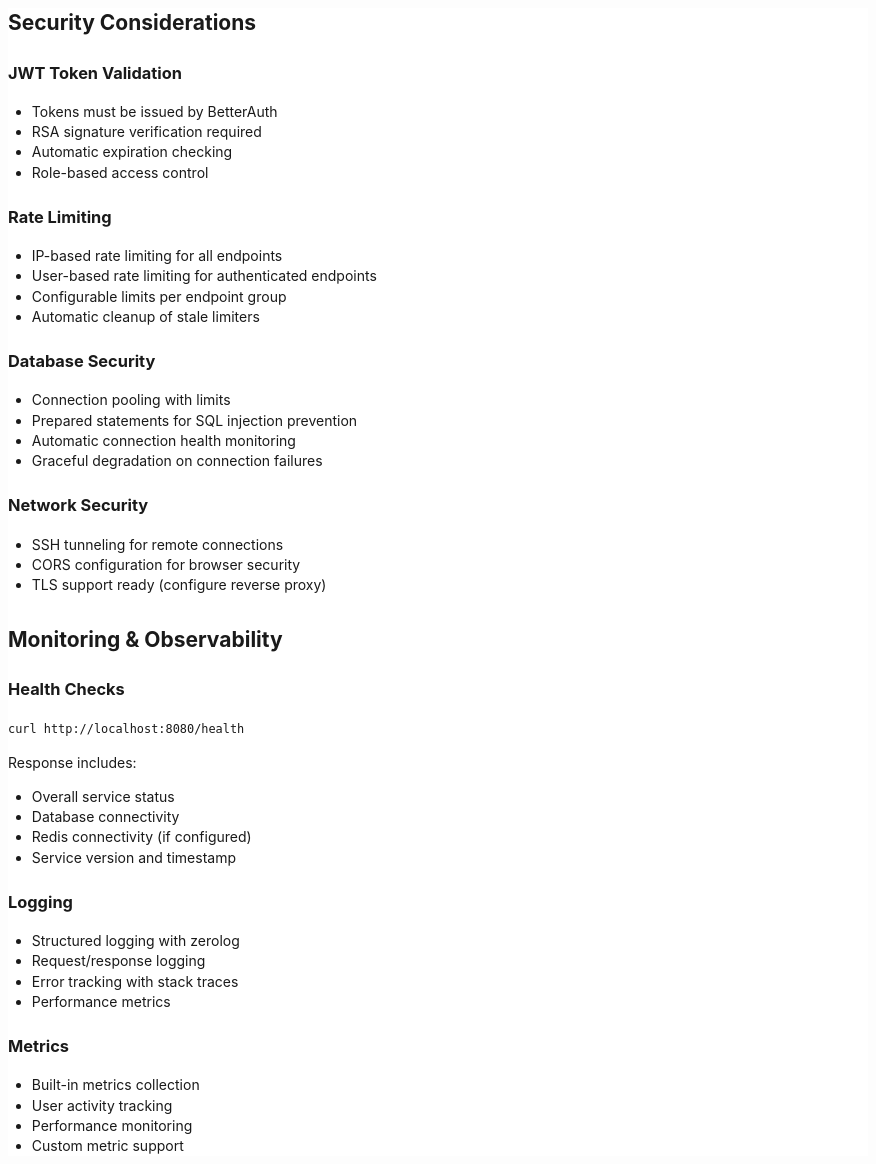 ## Security Considerations

### JWT Token Validation
- Tokens must be issued by BetterAuth
- RSA signature verification required
- Automatic expiration checking
- Role-based access control

### Rate Limiting
- IP-based rate limiting for all endpoints
- User-based rate limiting for authenticated endpoints
- Configurable limits per endpoint group
- Automatic cleanup of stale limiters

### Database Security
- Connection pooling with limits
- Prepared statements for SQL injection prevention
- Automatic connection health monitoring
- Graceful degradation on connection failures

### Network Security
- SSH tunneling for remote connections
- CORS configuration for browser security
- TLS support ready (configure reverse proxy)

## Monitoring & Observability

### Health Checks
```bash
curl http://localhost:8080/health
```

Response includes:
- Overall service status
- Database connectivity
- Redis connectivity (if configured)
- Service version and timestamp

### Logging
- Structured logging with zerolog
- Request/response logging
- Error tracking with stack traces
- Performance metrics

### Metrics
- Built-in metrics collection
- User activity tracking
- Performance monitoring
- Custom metric support
